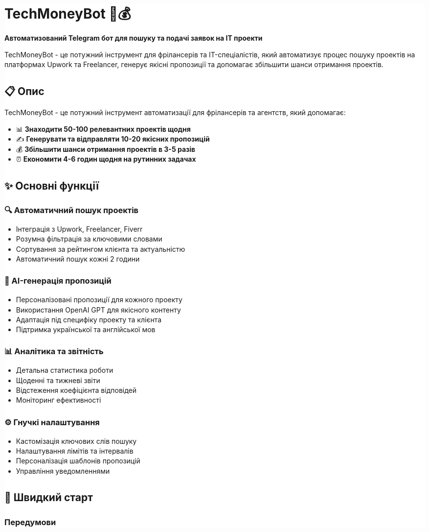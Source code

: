 # TechMoneyBot 🤖💰

**Автоматизований Telegram бот для пошуку та подачі заявок на IT проекти**

TechMoneyBot - це потужний інструмент для фрілансерів та IT-спеціалістів, який автоматизує процес пошуку проектів на платформах Upwork та Freelancer, генерує якісні пропозиції та допомагає збільшити шанси отримання проектів.

## 📋 Опис

TechMoneyBot - це потужний інструмент автоматизації для фрілансерів та агентств, який допомагає:

- 📊 **Знаходити 50-100 релевантних проектів щодня**
- ✍️ **Генерувати та відправляти 10-20 якісних пропозицій**
- 💰 **Збільшити шанси отримання проектів в 3-5 разів**
- ⏰ **Економити 4-6 годин щодня на рутинних задачах**

## ✨ Основні функції

### 🔍 Автоматичний пошук проектів

- Інтеграція з Upwork, Freelancer, Fiverr
- Розумна фільтрація за ключовими словами
- Сортування за рейтингом клієнта та актуальністю
- Автоматичний пошук кожні 2 години

### 🤖 AI-генерація пропозицій

- Персоналізовані пропозиції для кожного проекту
- Використання OpenAI GPT для якісного контенту
- Адаптація під специфіку проекту та клієнта
- Підтримка української та англійської мов

### 📊 Аналітика та звітність

- Детальна статистика роботи
- Щоденні та тижневі звіти
- Відстеження коефіцієнта відповідей
- Моніторинг ефективності

### ⚙️ Гнучкі налаштування

- Кастомізація ключових слів пошуку
- Налаштування лімітів та інтервалів
- Персоналізація шаблонів пропозицій
- Управління уведомленнями

## 🚀 Швидкий старт

### Передумови
